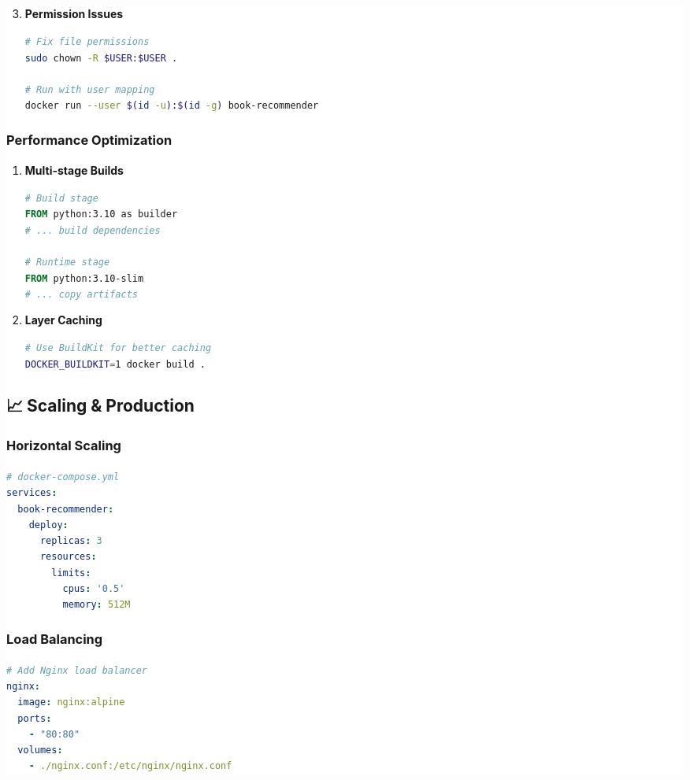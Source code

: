 3. **Permission Issues**
   ```bash
   # Fix file permissions
   sudo chown -R $USER:$USER .
   
   # Run with user mapping
   docker run --user $(id -u):$(id -g) book-recommender
   ```

### Performance Optimization

1. **Multi-stage Builds**
   ```dockerfile
   # Build stage
   FROM python:3.10 as builder
   # ... build dependencies
   
   # Runtime stage
   FROM python:3.10-slim
   # ... copy artifacts
   ```

2. **Layer Caching**
   ```bash
   # Use BuildKit for better caching
   DOCKER_BUILDKIT=1 docker build .
   ```

## 📈 Scaling & Production

### Horizontal Scaling
```yaml
# docker-compose.yml
services:
  book-recommender:
    deploy:
      replicas: 3
      resources:
        limits:
          cpus: '0.5'
          memory: 512M
```

### Load Balancing
```yaml
# Add Nginx load balancer
nginx:
  image: nginx:alpine
  ports:
    - "80:80"
  volumes:
    - ./nginx.conf:/etc/nginx/nginx.conf
```
